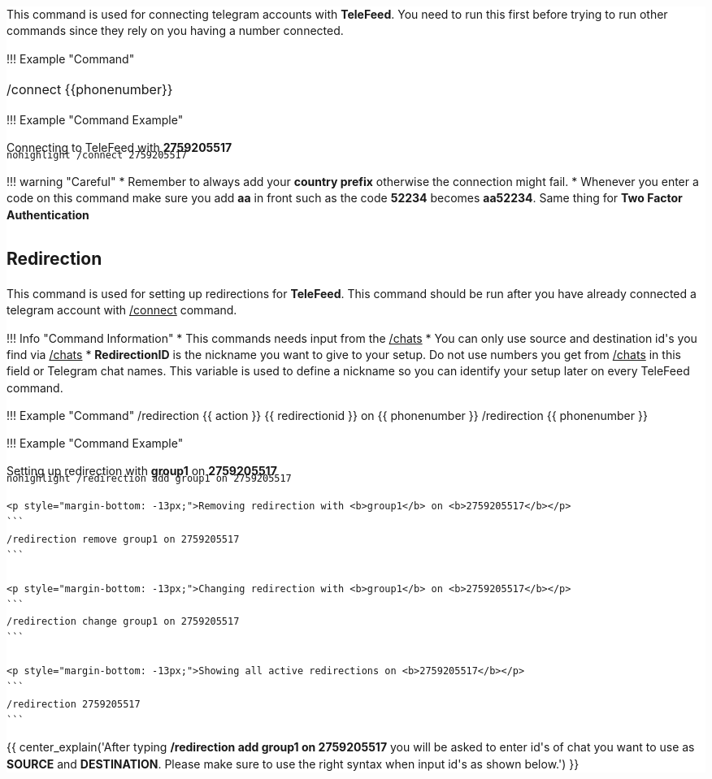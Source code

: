 This command is used for connecting telegram accounts with <b>TeleFeed</b>. You need to run this first before trying to run other commands since they rely on you having a number connected.

!!! Example "Command"
    <p style="font-size: 16px">/connect  {{phonenumber}}</p>


!!! Example "Command Example"
    <p style="margin-bottom: -13px;">Connecting to TeleFeed with <b>2759205517</b></b></p>
    ```nohighlight
    /connect 2759205517
    ```

!!! warning "Careful"
    * Remember to always add your <b>country prefix</b> otherwise the connection might fail.
    * Whenever you enter a code on this command make sure you add **aa** in front such as the code **52234** becomes **aa52234**. Same thing for <b>Two Factor Authentication</b>


## Redirection
This command is used for setting up redirections for <b>TeleFeed</b>. This command should be run after you have already connected a telegram account with [/connect](/commands/#connect) command.

!!! Info "Command Information"
    * This commands needs input from the [/chats](/commands/#chats)
    * You can only use source and destination id's you find via [/chats](/commands/#chats)
    * <b>RedirectionID</b> is the nickname you want to give to your setup. Do not use numbers you get from [/chats](/commands/#chats) in this field or Telegram chat names. This variable is used to define a nickname so you can identify your setup later on every TeleFeed command.

!!! Example "Command"
    /redirection {{ action }} {{ redirectionid }} on {{ phonenumber }}
    /redirection {{ phonenumber }}

!!! Example "Command Example"
    <p style="margin-bottom: -13px;">Setting up redirection with <b>group1</b> on <b>2759205517</b></p>
    ```nohighlight
    /redirection add group1 on 2759205517
    ```

    <p style="margin-bottom: -13px;">Removing redirection with <b>group1</b> on <b>2759205517</b></p>
    ```
    /redirection remove group1 on 2759205517
    ```

    <p style="margin-bottom: -13px;">Changing redirection with <b>group1</b> on <b>2759205517</b></p>
    ```
    /redirection change group1 on 2759205517
    ```

    <p style="margin-bottom: -13px;">Showing all active redirections on <b>2759205517</b></p>
    ```
    /redirection 2759205517
    ```

{{ center_explain('After typing <b>/redirection add group1 on 2759205517</b> you will be asked to enter id\'s of chat you want to use as <b>SOURCE</b> and <b>DESTINATION</b>. Please make sure to use the right syntax when input id\'s as shown below.') }}
